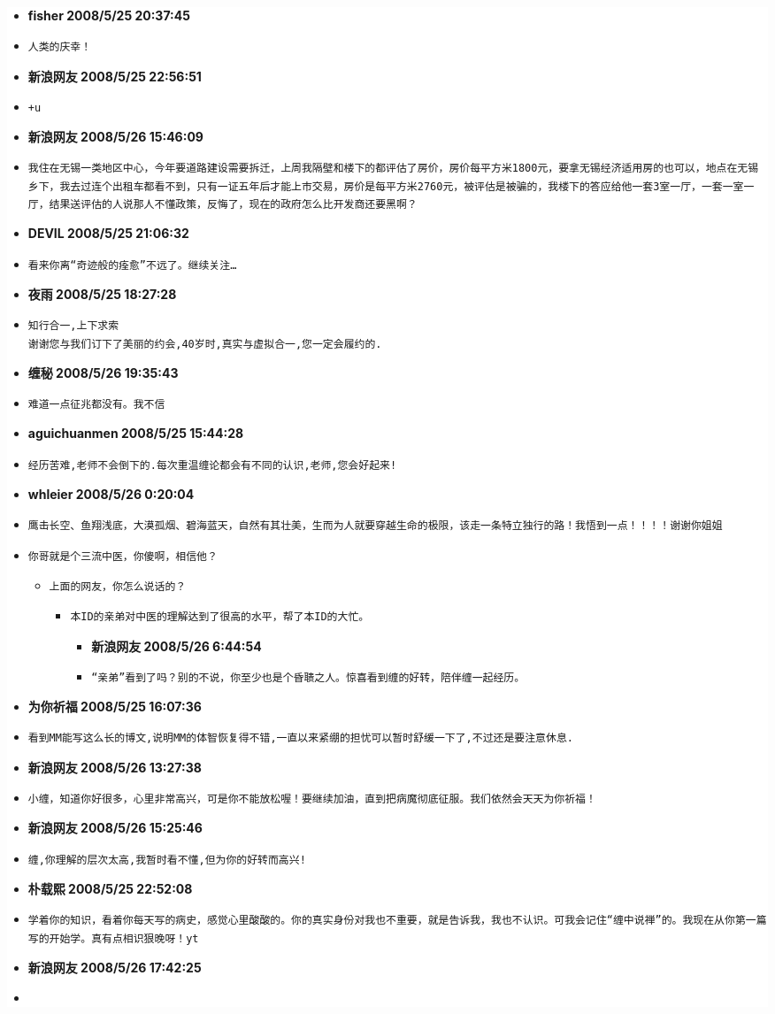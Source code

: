   ```
  ```
- **fisher 2008/5/25 20:37:45**
- ```
  人类的庆幸！
  ```
- **新浪网友 2008/5/25 22:56:51**
- ```
  +u
  ```
- **新浪网友 2008/5/26 15:46:09**
- ```
  我住在无锡一类地区中心，今年要道路建设需要拆迁，上周我隔壁和楼下的都评估了房价，房价每平方米1800元，要拿无锡经济适用房的也可以，地点在无锡乡下，我去过连个出租车都看不到，只有一证五年后才能上市交易，房价是每平方米2760元，被评估是被骗的，我楼下的答应给他一套3室一厅，一套一室一厅，结果送评估的人说那人不懂政策，反悔了，现在的政府怎么比开发商还要黑啊？
  ```
- **DEVIL 2008/5/25 21:06:32**
- ```
  看来你离“奇迹般的痊愈”不远了。继续关注…
  ```
- **夜雨 2008/5/25 18:27:28**
- ```
  知行合一,上下求索
  谢谢您与我们订下了美丽的约会,40岁时,真实与虚拟合一,您一定会履约的.
  ```
- **缠秘 2008/5/26 19:35:43**
- ```
  难道一点征兆都没有。我不信
  ```
- **aguichuanmen 2008/5/25 15:44:28**
- ```
  经历苦难,老师不会倒下的.每次重温缠论都会有不同的认识,老师,您会好起来!
  ```
- **whleier 2008/5/26 0:20:04**
- ```
  鹰击长空、鱼翔浅底，大漠孤烟、碧海蓝天，自然有其壮美，生而为人就要穿越生命的极限，该走一条特立独行的路！我悟到一点！！！！谢谢你姐姐
  ```
- ```
  你哥就是个三流中医，你傻啊，相信他？
  ```
   - ```
     上面的网友，你怎么说话的？
     ```
      - ```
        本ID的亲弟对中医的理解达到了很高的水平，帮了本ID的大忙。
        ```
         - **新浪网友 2008/5/26 6:44:54**
         - ```
           “亲弟”看到了吗？别的不说，你至少也是个昏聩之人。惊喜看到缠的好转，陪伴缠一起经历。
           ```
- **为你祈福 2008/5/25 16:07:36**
- ```
  看到MM能写这么长的博文,说明MM的体智恢复得不错,一直以来紧绷的担忧可以暂时舒缓一下了,不过还是要注意休息.
  ```
- **新浪网友 2008/5/26 13:27:38**
- ```
  小缠，知道你好很多，心里非常高兴，可是你不能放松喔！要继续加油，直到把病魔彻底征服。我们依然会天天为你祈福！
  ```
- **新浪网友 2008/5/26 15:25:46**
- ```
  缠,你理解的层次太高,我暂时看不懂,但为你的好转而高兴!
  ```
- **朴载熙 2008/5/25 22:52:08**
- ```
  学着你的知识，看着你每天写的病史，感觉心里酸酸的。你的真实身份对我也不重要，就是告诉我，我也不认识。可我会记住“缠中说禅”的。我现在从你第一篇写的开始学。真有点相识狠晚呀！yt
  ```
- **新浪网友 2008/5/26 17:42:25**
- ```
  ```